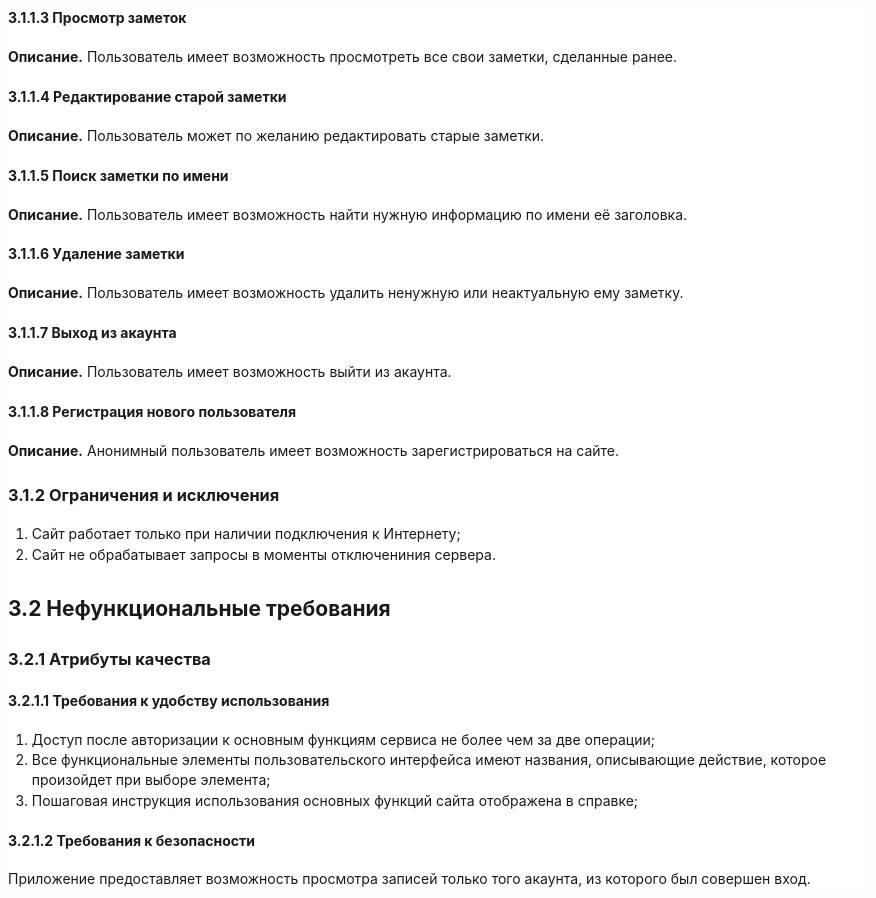 <a name="veiw_all_notes"/>

#### 3.1.1.3 Просмотр заметок
**Описание.** Пользователь имеет возможность просмотреть все свои заметки, сделанные ранее.

<a name="edit_old_note"/>

#### 3.1.1.4 Редактирование старой заметки
**Описание.** Пользователь может по желанию редактировать старые заметки.

<a name="find_note_by_name"/>

#### 3.1.1.5 Поиск заметки по имени
**Описание.** Пользователь имеет возможность найти нужную информацию по имени её заголовка.

<a name="delete_note"/>

#### 3.1.1.6 Удаление заметки
**Описание.** Пользователь имеет возможность удалить ненужную или неактуальную ему заметку.

<a name="logout_from_acaunt"/>

#### 3.1.1.7 Выход из акаунта
**Описание.** Пользователь имеет возможность выйти из акаунта.

<a name="add_new_user"/>

#### 3.1.1.8 Регистрация нового пользователя
**Описание.** Анонимный пользователь имеет возможность зарегистрироваться на сайте.

<a name="restrictions_and_exclusions"/>

### 3.1.2 Ограничения и исключения
1. Сайт работает только при наличии подключения к Интернету;
2. Сайт не обрабатывает запросы в моменты отключениния сервера. 

<a name="non-functional_requirements"/>

## 3.2 Нефункциональные требования

<a name="quality_attributes"/>

### 3.2.1 Атрибуты качества

<a name="requirements_for_ease_of_use"/>

#### 3.2.1.1 Требования к удобству использования
1. Доступ после авторизации к основным функциям сервиса не более чем за две операции;
2. Все функциональные элементы пользовательского интерфейса имеют названия, описывающие действие, которое произойдет при выборе элемента;
3. Пошаговая инструкция использования основных функций сайта отображена в справке;

<a name="security_requirements"/>

#### 3.2.1.2 Требования к безопасности
Приложение предоставляет возможность просмотра записей только того акаунта, из которого был совершен вход.

